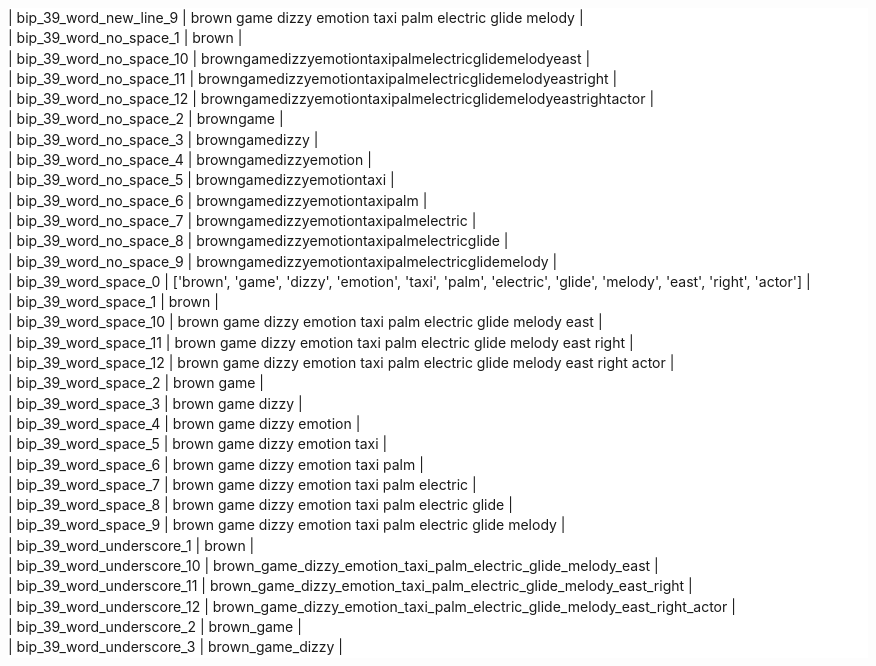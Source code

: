 | bip_39_word_new_line_9 | brown
game
dizzy
emotion
taxi
palm
electric
glide
melody |  
| bip_39_word_no_space_1 | brown |  
| bip_39_word_no_space_10 | browngamedizzyemotiontaxipalmelectricglidemelodyeast |  
| bip_39_word_no_space_11 | browngamedizzyemotiontaxipalmelectricglidemelodyeastright |  
| bip_39_word_no_space_12 | browngamedizzyemotiontaxipalmelectricglidemelodyeastrightactor |  
| bip_39_word_no_space_2 | browngame |  
| bip_39_word_no_space_3 | browngamedizzy |  
| bip_39_word_no_space_4 | browngamedizzyemotion |  
| bip_39_word_no_space_5 | browngamedizzyemotiontaxi |  
| bip_39_word_no_space_6 | browngamedizzyemotiontaxipalm |  
| bip_39_word_no_space_7 | browngamedizzyemotiontaxipalmelectric |  
| bip_39_word_no_space_8 | browngamedizzyemotiontaxipalmelectricglide |  
| bip_39_word_no_space_9 | browngamedizzyemotiontaxipalmelectricglidemelody |  
| bip_39_word_space_0 | ['brown', 'game', 'dizzy', 'emotion', 'taxi', 'palm', 'electric', 'glide', 'melody', 'east', 'right', 'actor'] |  
| bip_39_word_space_1 | brown |  
| bip_39_word_space_10 | brown game dizzy emotion taxi palm electric glide melody east |  
| bip_39_word_space_11 | brown game dizzy emotion taxi palm electric glide melody east right |  
| bip_39_word_space_12 | brown game dizzy emotion taxi palm electric glide melody east right actor |  
| bip_39_word_space_2 | brown game |  
| bip_39_word_space_3 | brown game dizzy |  
| bip_39_word_space_4 | brown game dizzy emotion |  
| bip_39_word_space_5 | brown game dizzy emotion taxi |  
| bip_39_word_space_6 | brown game dizzy emotion taxi palm |  
| bip_39_word_space_7 | brown game dizzy emotion taxi palm electric |  
| bip_39_word_space_8 | brown game dizzy emotion taxi palm electric glide |  
| bip_39_word_space_9 | brown game dizzy emotion taxi palm electric glide melody |  
| bip_39_word_underscore_1 | brown |  
| bip_39_word_underscore_10 | brown_game_dizzy_emotion_taxi_palm_electric_glide_melody_east |  
| bip_39_word_underscore_11 | brown_game_dizzy_emotion_taxi_palm_electric_glide_melody_east_right |  
| bip_39_word_underscore_12 | brown_game_dizzy_emotion_taxi_palm_electric_glide_melody_east_right_actor |  
| bip_39_word_underscore_2 | brown_game |  
| bip_39_word_underscore_3 | brown_game_dizzy |  